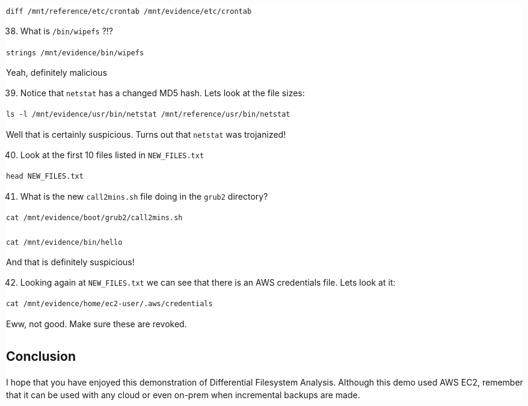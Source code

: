 ```
diff /mnt/reference/etc/crontab /mnt/evidence/etc/crontab
```

38. What is `/bin/wipefs` ?!?

```
strings /mnt/evidence/bin/wipefs
```

Yeah, definitely malicious

39. Notice that `netstat` has a changed MD5 hash. Lets look at the file sizes:

```
ls -l /mnt/evidence/usr/bin/netstat /mnt/reference/usr/bin/netstat
```

Well that is certainly suspicious. Turns out that `netstat` was trojanized!

40. Look at the first 10 files listed in `NEW_FILES.txt`

```
head NEW_FILES.txt
```

41. What is the new `call2mins.sh` file doing in the `grub2` directory?

```
cat /mnt/evidence/boot/grub2/call2mins.sh

cat /mnt/evidence/bin/hello
```

And that is definitely suspicious!

42. Looking again at `NEW_FILES.txt` we can see that there is an AWS credentials file. Lets look at it:

```
cat /mnt/evidence/home/ec2-user/.aws/credentials
```

Eww, not good. Make sure these are revoked.


## Conclusion

I hope that you have enjoyed this demonstration of Differential Filesystem Analysis. Although this demo used AWS EC2, remember that it can be used with any cloud or even on-prem when incremental backups are made.
